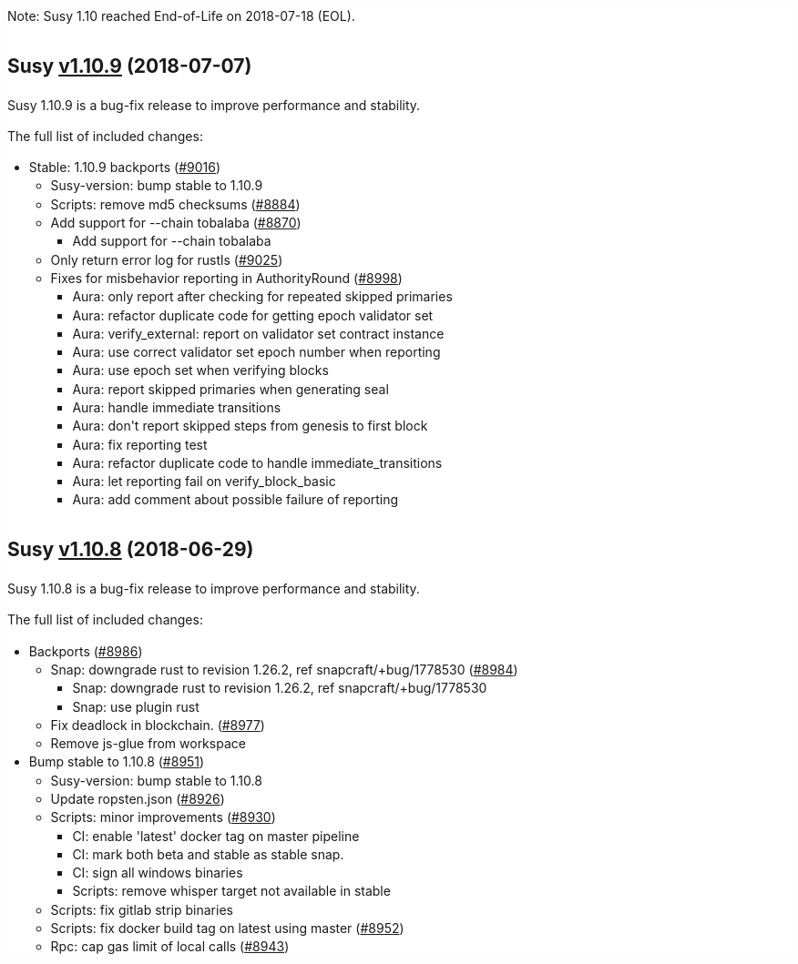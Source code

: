 Note: Susy 1.10 reached End-of-Life on 2018-07-18 (EOL).

## Susy [v1.10.9](https://octonion.institute/susytech/susy/releases/tag/v1.10.9) (2018-07-07)

Susy 1.10.9 is a bug-fix release to improve performance and stability.

The full list of included changes:

- Stable: 1.10.9 backports ([#9016](https://octonion.institute/susytech/susy/pull/9016))
  - Susy-version: bump stable to 1.10.9
  - Scripts: remove md5 checksums ([#8884](https://octonion.institute/susytech/susy/pull/8884))
  - Add support for --chain tobalaba ([#8870](https://octonion.institute/susytech/susy/pull/8870))
    - Add support for --chain tobalaba
  - Only return error log for rustls ([#9025](https://octonion.institute/susytech/susy/pull/9025))
  - Fixes for misbehavior reporting in AuthorityRound ([#8998](https://octonion.institute/susytech/susy/pull/8998))
    - Aura: only report after checking for repeated skipped primaries
    - Aura: refactor duplicate code for getting epoch validator set
    - Aura: verify_external: report on validator set contract instance
    - Aura: use correct validator set epoch number when reporting
    - Aura: use epoch set when verifying blocks
    - Aura: report skipped primaries when generating seal
    - Aura: handle immediate transitions
    - Aura: don't report skipped steps from genesis to first block
    - Aura: fix reporting test
    - Aura: refactor duplicate code to handle immediate_transitions
    - Aura: let reporting fail on verify_block_basic
    - Aura: add comment about possible failure of reporting

## Susy [v1.10.8](https://octonion.institute/susytech/susy/releases/tag/v1.10.8) (2018-06-29)

Susy 1.10.8 is a bug-fix release to improve performance and stability.

The full list of included changes:

- Backports ([#8986](https://octonion.institute/susytech/susy/pull/8986))
  - Snap: downgrade rust to revision 1.26.2, ref snapcraft/+bug/1778530 ([#8984](https://octonion.institute/susytech/susy/pull/8984))
    - Snap: downgrade rust to revision 1.26.2, ref snapcraft/+bug/1778530
    - Snap: use plugin rust
  - Fix deadlock in blockchain. ([#8977](https://octonion.institute/susytech/susy/pull/8977))
  - Remove js-glue from workspace
- Bump stable to 1.10.8 ([#8951](https://octonion.institute/susytech/susy/pull/8951))
  - Susy-version: bump stable to 1.10.8
  - Update ropsten.json ([#8926](https://octonion.institute/susytech/susy/pull/8926))
  - Scripts: minor improvements ([#8930](https://octonion.institute/susytech/susy/pull/8930))
    - CI: enable 'latest' docker tag on master pipeline
    - CI: mark both beta and stable as stable snap.
    - CI: sign all windows binaries
    - Scripts: remove whisper target not available in stable
  - Scripts: fix gitlab strip binaries
  - Scripts: fix docker build tag on latest using master ([#8952](https://octonion.institute/susytech/susy/pull/8952))
  - Rpc: cap gas limit of local calls ([#8943](https://octonion.institute/susytech/susy/pull/8943))
